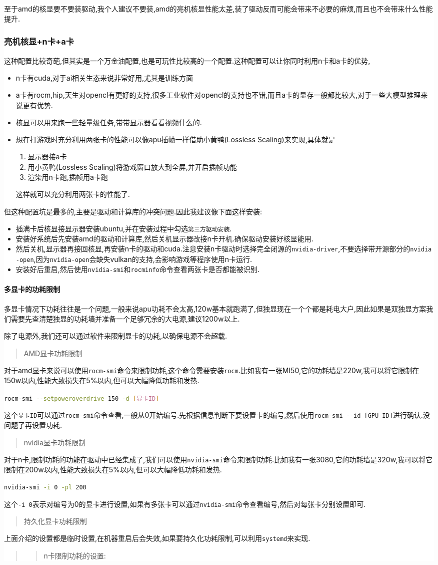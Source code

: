 至于amd的核显要不要装驱动,我个人建议不要装,amd的亮机核显性能太差,装了驱动反而可能会带来不必要的麻烦,而且也不会带来什么性能提升.

### 亮机核显+n卡+a卡

这种配置比较奇葩,但其实是一个万金油配置,也是可玩性比较高的一个配置.这种配置可以让你同时利用n卡和a卡的优势,

+ n卡有cuda,对于ai相关生态来说非常好用,尤其是训练方面
+ a卡有rocm,hip,天生对opencl有更好的支持,很多工业软件对opencl的支持也不错,而且a卡的显存一般都比较大,对于一些大模型推理来说更有优势.
+ 核显可以用来跑一些轻量级任务,带带显示器看看视频什么的.
+ 想在打游戏时充分利用两张卡的性能可以像apu插帧一样借助小黄鸭(Lossless Scaling)来实现,具体就是

    1. 显示器接a卡
    2. 用小黄鸭(Lossless Scaling)将游戏窗口放大到全屏,并开启插帧功能
    3. 渲染用n卡跑,插帧用a卡跑

    这样就可以充分利用两张卡的性能了.

但这种配置坑是最多的,主要是驱动和计算库的冲突问题.因此我建议像下面这样安装:

+ 插满卡后核显接显示器安装ubuntu,并在安装过程中勾选`第三方驱动安装`.
+ 安装好系统后先安装amd的驱动和计算库,然后关机显示器改接n卡开机.确保驱动安装好核显能用.
+ 然后关机,显示器再接回核显,再安装n卡的驱动和cuda.注意安装n卡驱动时选择完全闭源的`nvidia-driver`,不要选择带开源部分的`nvidia-open`,因为`nvidia-open`会缺失vulkan的支持,会影响游戏等程序使用n卡运行.
+ 安装好后重启,然后使用`nvidia-smi`和`rocminfo`命令查看两张卡是否都能被识别.


#### 多显卡的功耗限制

多显卡情况下功耗往往是一个问题,一般来说apu功耗不会太高,120w基本就跑满了,但独显现在一个个都是耗电大户,因此如果是双独显方案我们需要先查清楚独显的功耗墙并准备一个足够冗余的大电源,建议1200w以上. 

除了电源外,我们还可以通过软件来限制显卡的功耗,以确保电源不会超载.

> AMD显卡功耗限制

对于amd显卡来说可以使用`rocm-smi`命令来限制功耗,这个命令需要安装`rocm`.比如我有一张MI50,它的功耗墙是220w,我可以将它限制在150w以内,性能大致损失在5%以内,但可以大幅降低功耗和发热.

```bash
rocm-smi --setpoweroverdrive 150 -d [显卡ID]
```

这个`显卡ID`可以通过`rocm-smi`命令查看,一般从0开始编号.先根据信息判断下要设置卡的编号,然后使用`rocm-smi --id [GPU_ID]`进行确认.没问题了再设置功耗.

> nvidia显卡功耗限制

对于n卡,限制功耗的功能在驱动中已经集成了,我们可以使用`nvidia-smi`命令来限制功耗.比如我有一张3080,它的功耗墙是320w,我可以将它限制在200w以内,性能大致损失在5%以内,但可以大幅降低功耗和发热.

```bash
nvidia-smi -i 0 -pl 200
```

这个`-i 0`表示对编号为0的显卡进行设置,如果有多张卡可以通过`nvidia-smi`命令查看编号,然后对每张卡分别设置即可.

> 持久化显卡功耗限制

上面介绍的设置都是临时设置,在机器重启后会失效,如果要持久化功耗限制,可以利用`systemd`来实现.

>> n卡限制功耗的设置:
